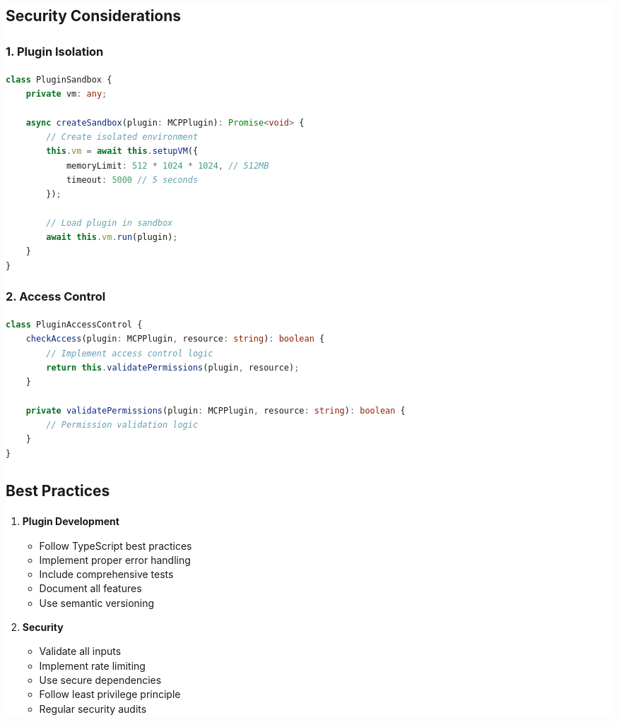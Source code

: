 ## Security Considerations

### 1. Plugin Isolation

```typescript
class PluginSandbox {
    private vm: any;
    
    async createSandbox(plugin: MCPPlugin): Promise<void> {
        // Create isolated environment
        this.vm = await this.setupVM({
            memoryLimit: 512 * 1024 * 1024, // 512MB
            timeout: 5000 // 5 seconds
        });
        
        // Load plugin in sandbox
        await this.vm.run(plugin);
    }
}
```

### 2. Access Control

```typescript
class PluginAccessControl {
    checkAccess(plugin: MCPPlugin, resource: string): boolean {
        // Implement access control logic
        return this.validatePermissions(plugin, resource);
    }
    
    private validatePermissions(plugin: MCPPlugin, resource: string): boolean {
        // Permission validation logic
    }
}
```

## Best Practices

1. **Plugin Development**
   - Follow TypeScript best practices
   - Implement proper error handling
   - Include comprehensive tests
   - Document all features
   - Use semantic versioning

2. **Security**
   - Validate all inputs
   - Implement rate limiting
   - Use secure dependencies
   - Follow least privilege principle
   - Regular security audits
